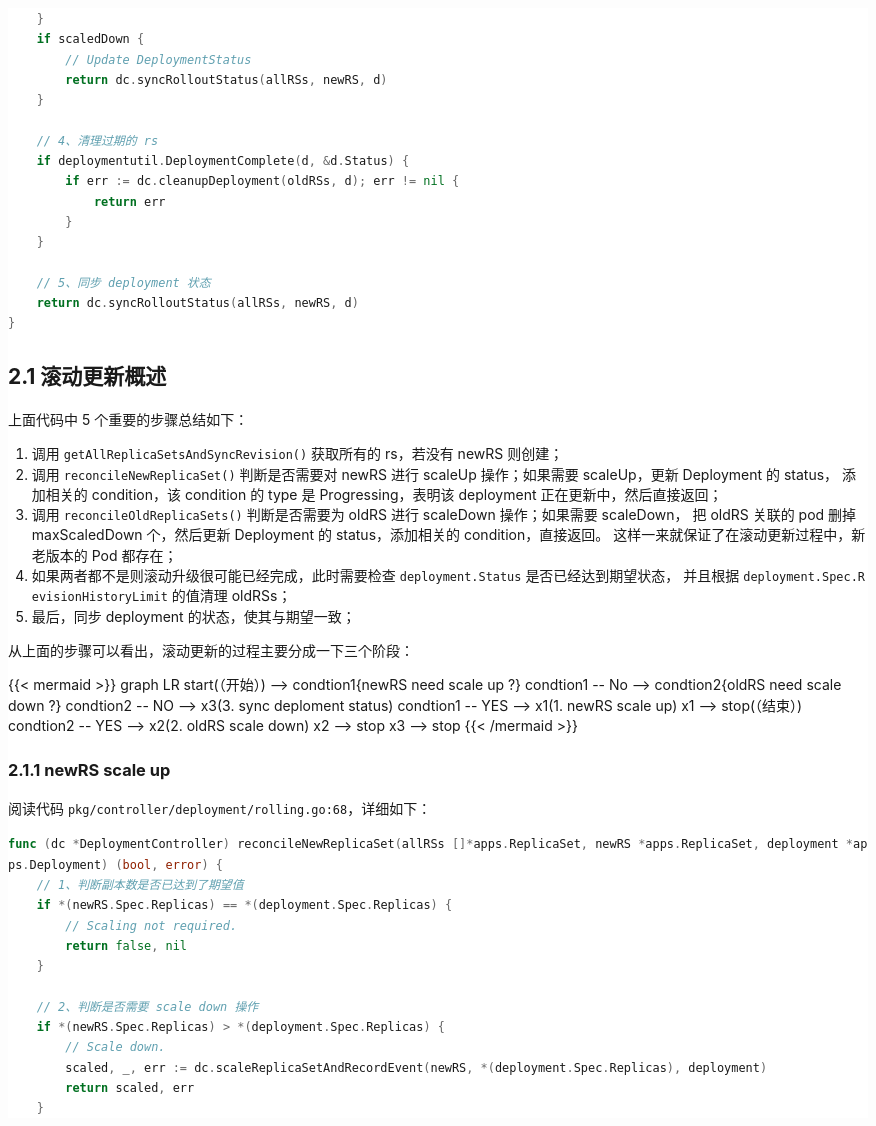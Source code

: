 ```go
	}
	if scaledDown {
		// Update DeploymentStatus
		return dc.syncRolloutStatus(allRSs, newRS, d)
	}

    // 4、清理过期的 rs
	if deploymentutil.DeploymentComplete(d, &d.Status) {
		if err := dc.cleanupDeployment(oldRSs, d); err != nil {
			return err
		}
	}

	// 5、同步 deployment 状态
	return dc.syncRolloutStatus(allRSs, newRS, d)
}
```

## 2.1 滚动更新概述

上面代码中 5 个重要的步骤总结如下：
1. 调用 `getAllReplicaSetsAndSyncRevision()` 获取所有的 rs，若没有 newRS 则创建；
2. 调用 `reconcileNewReplicaSet()` 判断是否需要对 newRS 进行 scaleUp 操作；如果需要 scaleUp，更新 Deployment 的 status，
添加相关的 condition，该 condition 的 type 是 Progressing，表明该 deployment 正在更新中，然后直接返回；
3. 调用 `reconcileOldReplicaSets()` 判断是否需要为 oldRS 进行 scaleDown 操作；如果需要 scaleDown，
把 oldRS 关联的 pod 删掉 maxScaledDown 个，然后更新 Deployment 的 status，添加相关的 condition，直接返回。
这样一来就保证了在滚动更新过程中，新老版本的 Pod 都存在；
4. 如果两者都不是则滚动升级很可能已经完成，此时需要检查 `deployment.Status` 是否已经达到期望状态，
并且根据 `deployment.Spec.RevisionHistoryLimit` 的值清理 oldRSs；
5. 最后，同步 deployment 的状态，使其与期望一致；

从上面的步骤可以看出，滚动更新的过程主要分成一下三个阶段：

{{< mermaid >}}
graph LR
    start(（开始）) --> condtion1{newRS need scale up ?}
    condtion1 -- No --> condtion2{oldRS need scale down ?}
    condtion2 -- NO --> x3(3. sync deploment status)
    condtion1 -- YES --> x1(1. newRS scale up)
    x1 --> stop(（结束）)
    condtion2 -- YES --> x2(2. oldRS scale down)
    x2 --> stop
    x3 --> stop
{{< /mermaid >}}

### 2.1.1 newRS scale up

阅读代码 `pkg/controller/deployment/rolling.go:68`，详细如下： 
```go
func (dc *DeploymentController) reconcileNewReplicaSet(allRSs []*apps.ReplicaSet, newRS *apps.ReplicaSet, deployment *apps.Deployment) (bool, error) {
    // 1、判断副本数是否已达到了期望值
	if *(newRS.Spec.Replicas) == *(deployment.Spec.Replicas) {
		// Scaling not required.
		return false, nil
	}
	
	// 2、判断是否需要 scale down 操作
	if *(newRS.Spec.Replicas) > *(deployment.Spec.Replicas) {
		// Scale down.
		scaled, _, err := dc.scaleReplicaSetAndRecordEvent(newRS, *(deployment.Spec.Replicas), deployment)
		return scaled, err
	}
```